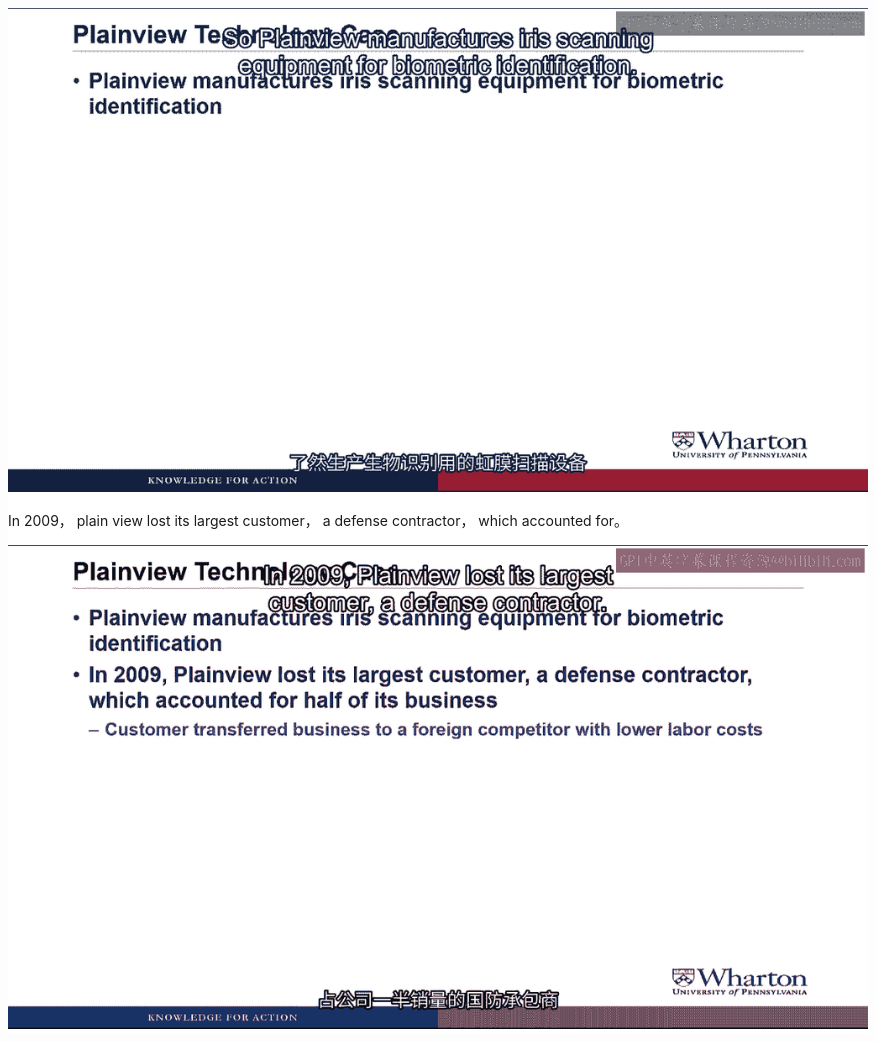 ![](img/ae6dbaddc67e8c9770efab3d080591ef_3.png)

In 2009， plain view lost its largest customer， a defense contractor， which accounted for。

![](img/ae6dbaddc67e8c9770efab3d080591ef_5.png)
